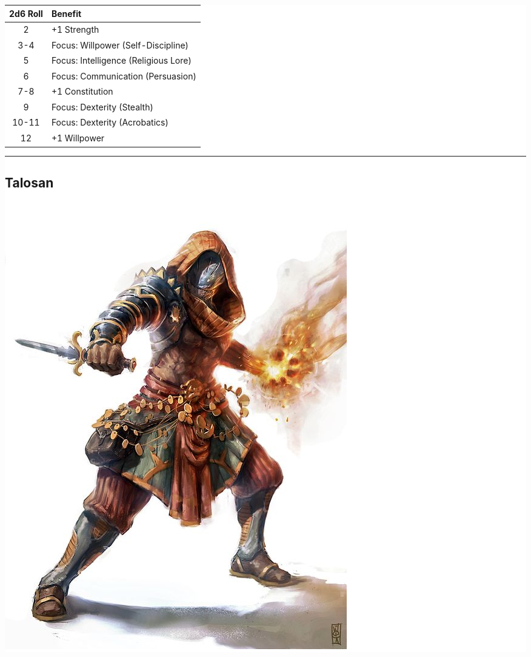 | 2d6 Roll | Benefit |
| :---: | :--- |
| 2 | +1 Strength |
| 3-4 | Focus: Willpower \(Self-Discipline\) |
| 5 | Focus: Intelligence \(Religious Lore\) |
| 6 | Focus: Communication (Persuasion) |
| 7-8 | +1 Constitution |
| 9 | Focus: Dexterity \(Stealth\) |
| 10-11 | Focus: Dexterity \(Acrobatics\) |
| 12 | +1 Willpower |

---

## Talosan

![](/assets/ce82fca3559e554bc3ad55b04ea751de.jpg)
